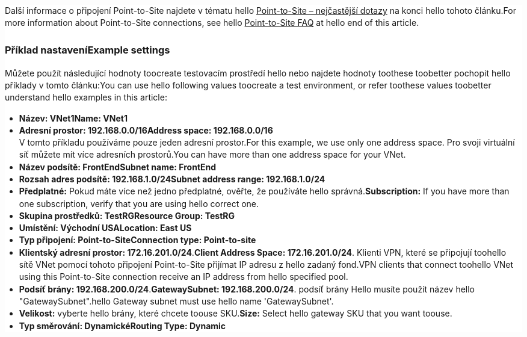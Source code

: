 <span data-ttu-id="f1613-129">Další informace o připojení Point-to-Site najdete v tématu hello [Point-to-Site – nejčastější dotazy](#faq) na konci hello tohoto článku.</span><span class="sxs-lookup"><span data-stu-id="f1613-129">For more information about Point-to-Site connections, see hello [Point-to-Site FAQ](#faq) at hello end of this article.</span></span>

### <a name="example-settings"></a><span data-ttu-id="f1613-130">Příklad nastavení</span><span class="sxs-lookup"><span data-stu-id="f1613-130">Example settings</span></span>

<span data-ttu-id="f1613-131">Můžete použít následující hodnoty toocreate testovacím prostředí hello nebo najdete hodnoty toothese toobetter pochopit hello příklady v tomto článku:</span><span class="sxs-lookup"><span data-stu-id="f1613-131">You can use hello following values toocreate a test environment, or refer toothese values toobetter understand hello examples in this article:</span></span>

* <span data-ttu-id="f1613-132">**Název: VNet1**</span><span class="sxs-lookup"><span data-stu-id="f1613-132">**Name: VNet1**</span></span>
* <span data-ttu-id="f1613-133">**Adresní prostor: 192.168.0.0/16**</span><span class="sxs-lookup"><span data-stu-id="f1613-133">**Address space: 192.168.0.0/16**</span></span><br><span data-ttu-id="f1613-134">V tomto příkladu používáme pouze jeden adresní prostor.</span><span class="sxs-lookup"><span data-stu-id="f1613-134">For this example, we use only one address space.</span></span> <span data-ttu-id="f1613-135">Pro svoji virtuální síť můžete mít více adresních prostorů.</span><span class="sxs-lookup"><span data-stu-id="f1613-135">You can have more than one address space for your VNet.</span></span>
* <span data-ttu-id="f1613-136">**Název podsítě: FrontEnd**</span><span class="sxs-lookup"><span data-stu-id="f1613-136">**Subnet name: FrontEnd**</span></span>
* <span data-ttu-id="f1613-137">**Rozsah adres podsítě: 192.168.1.0/24**</span><span class="sxs-lookup"><span data-stu-id="f1613-137">**Subnet address range: 192.168.1.0/24**</span></span>
* <span data-ttu-id="f1613-138">**Předplatné:** Pokud máte více než jedno předplatné, ověřte, že používáte hello správná.</span><span class="sxs-lookup"><span data-stu-id="f1613-138">**Subscription:** If you have more than one subscription, verify that you are using hello correct one.</span></span>
* <span data-ttu-id="f1613-139">**Skupina prostředků: TestRG**</span><span class="sxs-lookup"><span data-stu-id="f1613-139">**Resource Group: TestRG**</span></span>
* <span data-ttu-id="f1613-140">**Umístění: Východní USA**</span><span class="sxs-lookup"><span data-stu-id="f1613-140">**Location: East US**</span></span>
* <span data-ttu-id="f1613-141">**Typ připojení: Point-to-Site**</span><span class="sxs-lookup"><span data-stu-id="f1613-141">**Connection type: Point-to-site**</span></span>
* <span data-ttu-id="f1613-142">**Klientský adresní prostor: 172.16.201.0/24**.</span><span class="sxs-lookup"><span data-stu-id="f1613-142">**Client Address Space: 172.16.201.0/24**.</span></span> <span data-ttu-id="f1613-143">Klienti VPN, které se připojují toohello sítě VNet pomocí tohoto připojení Point-to-Site přijímat IP adresu z hello zadaný fond.</span><span class="sxs-lookup"><span data-stu-id="f1613-143">VPN clients that connect toohello VNet using this Point-to-Site connection receive an IP address from hello specified pool.</span></span>
* <span data-ttu-id="f1613-144">**Podsíť brány: 192.168.200.0/24**.</span><span class="sxs-lookup"><span data-stu-id="f1613-144">**GatewaySubnet: 192.168.200.0/24**.</span></span> <span data-ttu-id="f1613-145">podsíť brány Hello musíte použít název hello "GatewaySubnet".</span><span class="sxs-lookup"><span data-stu-id="f1613-145">hello Gateway subnet must use hello name 'GatewaySubnet'.</span></span>
* <span data-ttu-id="f1613-146">**Velikost:** vyberte hello brány, které chcete toouse SKU.</span><span class="sxs-lookup"><span data-stu-id="f1613-146">**Size:** Select hello gateway SKU that you want toouse.</span></span>
* <span data-ttu-id="f1613-147">**Typ směrování: Dynamické**</span><span class="sxs-lookup"><span data-stu-id="f1613-147">**Routing Type: Dynamic**</span></span>
